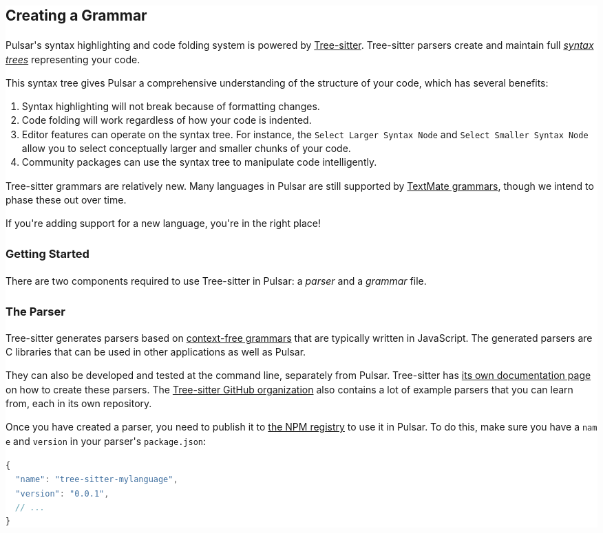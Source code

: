 ## Creating a Grammar



Pulsar's syntax highlighting and code folding system is powered by [Tree-sitter](http://tree-sitter.github.io/tree-sitter).
Tree-sitter parsers create and maintain full [_syntax trees_](https://en.wikipedia.org/wiki/Abstract_syntax_tree)
representing your code.

This syntax tree gives Pulsar a comprehensive understanding of the structure of
your code, which has several benefits:

1. Syntax highlighting will not break because of formatting changes.
2. Code folding will work regardless of how your code is indented.
3. Editor features can operate on the syntax tree. For instance, the
   `Select Larger Syntax Node` and `Select Smaller Syntax Node` allow you to
   select conceptually larger and smaller chunks of your code.
4. Community packages can use the syntax tree to manipulate code intelligently.

Tree-sitter grammars are relatively new. Many languages in Pulsar are still
supported by [TextMate grammars](#creating-a-legacy-textmate-grammar), though we
intend to phase these out over time.

If you're adding support for a new language, you're in the right place!

### Getting Started

There are two components required to use Tree-sitter in Pulsar: a _parser_ and
a _grammar_ file.

### The Parser

Tree-sitter generates parsers based on [context-free grammars](https://en.wikipedia.org/wiki/Context-free_grammar)
that are typically written in JavaScript. The generated parsers are C libraries
that can be used in other applications as well as Pulsar.

They can also be developed and tested at the command line, separately from
Pulsar. Tree-sitter has [its own documentation page](http://tree-sitter.github.io/tree-sitter/creating-parsers)
on how to create these parsers. The [Tree-sitter GitHub organization](https://github.com/tree-sitter)
also contains a lot of example parsers that you can learn from, each in its own
repository.

Once you have created a parser, you need to publish it to [the NPM registry](https://npmjs.com)
to use it in Pulsar. To do this, make sure you have a `name` and `version` in
your parser's `package.json`:

```js
{
  "name": "tree-sitter-mylanguage",
  "version": "0.0.1",
  // ...
}
```
